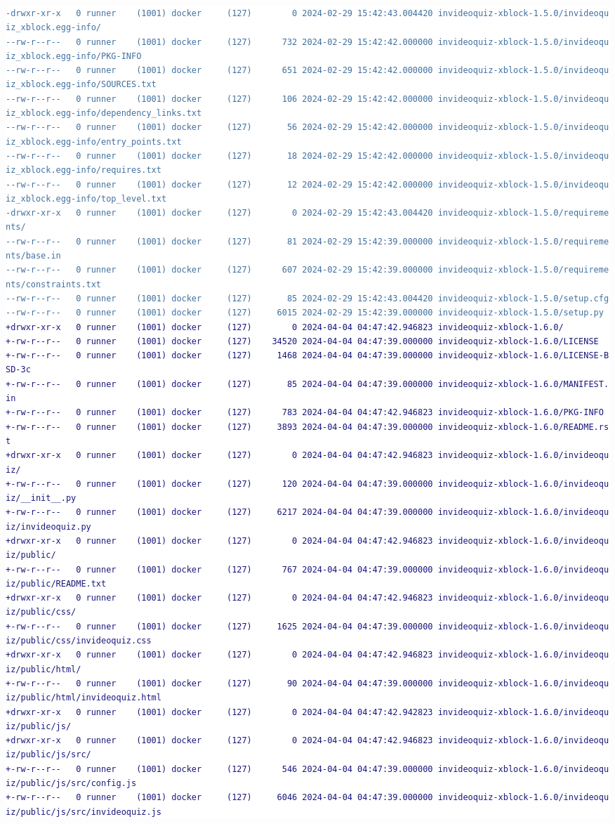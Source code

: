 ```diff
-drwxr-xr-x   0 runner    (1001) docker     (127)        0 2024-02-29 15:42:43.004420 invideoquiz-xblock-1.5.0/invideoquiz_xblock.egg-info/
--rw-r--r--   0 runner    (1001) docker     (127)      732 2024-02-29 15:42:42.000000 invideoquiz-xblock-1.5.0/invideoquiz_xblock.egg-info/PKG-INFO
--rw-r--r--   0 runner    (1001) docker     (127)      651 2024-02-29 15:42:42.000000 invideoquiz-xblock-1.5.0/invideoquiz_xblock.egg-info/SOURCES.txt
--rw-r--r--   0 runner    (1001) docker     (127)      106 2024-02-29 15:42:42.000000 invideoquiz-xblock-1.5.0/invideoquiz_xblock.egg-info/dependency_links.txt
--rw-r--r--   0 runner    (1001) docker     (127)       56 2024-02-29 15:42:42.000000 invideoquiz-xblock-1.5.0/invideoquiz_xblock.egg-info/entry_points.txt
--rw-r--r--   0 runner    (1001) docker     (127)       18 2024-02-29 15:42:42.000000 invideoquiz-xblock-1.5.0/invideoquiz_xblock.egg-info/requires.txt
--rw-r--r--   0 runner    (1001) docker     (127)       12 2024-02-29 15:42:42.000000 invideoquiz-xblock-1.5.0/invideoquiz_xblock.egg-info/top_level.txt
-drwxr-xr-x   0 runner    (1001) docker     (127)        0 2024-02-29 15:42:43.004420 invideoquiz-xblock-1.5.0/requirements/
--rw-r--r--   0 runner    (1001) docker     (127)       81 2024-02-29 15:42:39.000000 invideoquiz-xblock-1.5.0/requirements/base.in
--rw-r--r--   0 runner    (1001) docker     (127)      607 2024-02-29 15:42:39.000000 invideoquiz-xblock-1.5.0/requirements/constraints.txt
--rw-r--r--   0 runner    (1001) docker     (127)       85 2024-02-29 15:42:43.004420 invideoquiz-xblock-1.5.0/setup.cfg
--rw-r--r--   0 runner    (1001) docker     (127)     6015 2024-02-29 15:42:39.000000 invideoquiz-xblock-1.5.0/setup.py
+drwxr-xr-x   0 runner    (1001) docker     (127)        0 2024-04-04 04:47:42.946823 invideoquiz-xblock-1.6.0/
+-rw-r--r--   0 runner    (1001) docker     (127)    34520 2024-04-04 04:47:39.000000 invideoquiz-xblock-1.6.0/LICENSE
+-rw-r--r--   0 runner    (1001) docker     (127)     1468 2024-04-04 04:47:39.000000 invideoquiz-xblock-1.6.0/LICENSE-BSD-3c
+-rw-r--r--   0 runner    (1001) docker     (127)       85 2024-04-04 04:47:39.000000 invideoquiz-xblock-1.6.0/MANIFEST.in
+-rw-r--r--   0 runner    (1001) docker     (127)      783 2024-04-04 04:47:42.946823 invideoquiz-xblock-1.6.0/PKG-INFO
+-rw-r--r--   0 runner    (1001) docker     (127)     3893 2024-04-04 04:47:39.000000 invideoquiz-xblock-1.6.0/README.rst
+drwxr-xr-x   0 runner    (1001) docker     (127)        0 2024-04-04 04:47:42.946823 invideoquiz-xblock-1.6.0/invideoquiz/
+-rw-r--r--   0 runner    (1001) docker     (127)      120 2024-04-04 04:47:39.000000 invideoquiz-xblock-1.6.0/invideoquiz/__init__.py
+-rw-r--r--   0 runner    (1001) docker     (127)     6217 2024-04-04 04:47:39.000000 invideoquiz-xblock-1.6.0/invideoquiz/invideoquiz.py
+drwxr-xr-x   0 runner    (1001) docker     (127)        0 2024-04-04 04:47:42.946823 invideoquiz-xblock-1.6.0/invideoquiz/public/
+-rw-r--r--   0 runner    (1001) docker     (127)      767 2024-04-04 04:47:39.000000 invideoquiz-xblock-1.6.0/invideoquiz/public/README.txt
+drwxr-xr-x   0 runner    (1001) docker     (127)        0 2024-04-04 04:47:42.946823 invideoquiz-xblock-1.6.0/invideoquiz/public/css/
+-rw-r--r--   0 runner    (1001) docker     (127)     1625 2024-04-04 04:47:39.000000 invideoquiz-xblock-1.6.0/invideoquiz/public/css/invideoquiz.css
+drwxr-xr-x   0 runner    (1001) docker     (127)        0 2024-04-04 04:47:42.946823 invideoquiz-xblock-1.6.0/invideoquiz/public/html/
+-rw-r--r--   0 runner    (1001) docker     (127)       90 2024-04-04 04:47:39.000000 invideoquiz-xblock-1.6.0/invideoquiz/public/html/invideoquiz.html
+drwxr-xr-x   0 runner    (1001) docker     (127)        0 2024-04-04 04:47:42.942823 invideoquiz-xblock-1.6.0/invideoquiz/public/js/
+drwxr-xr-x   0 runner    (1001) docker     (127)        0 2024-04-04 04:47:42.946823 invideoquiz-xblock-1.6.0/invideoquiz/public/js/src/
+-rw-r--r--   0 runner    (1001) docker     (127)      546 2024-04-04 04:47:39.000000 invideoquiz-xblock-1.6.0/invideoquiz/public/js/src/config.js
+-rw-r--r--   0 runner    (1001) docker     (127)     6046 2024-04-04 04:47:39.000000 invideoquiz-xblock-1.6.0/invideoquiz/public/js/src/invideoquiz.js
```